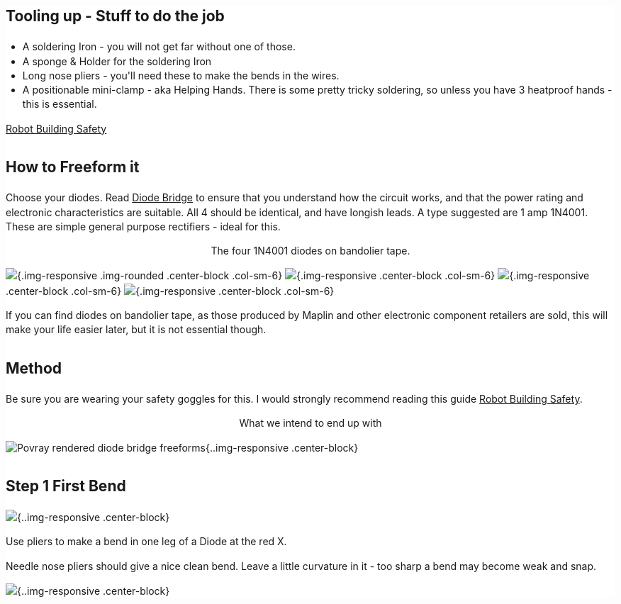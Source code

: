 ## Tooling up - Stuff to do the job

* A soldering Iron - you will not get far without one of those.
* A sponge & Holder for the soldering Iron
* Long nose pliers - you'll need these to make the bends in the wires.
* A positionable mini-clamp - aka Helping Hands. There is some pretty tricky soldering, so unless you have 3 heatproof hands - this is essential.

[Robot Building Safety](/wiki/robot_building_safety.html "Building robots can be dangerous - tips to help your safety")

## How to Freeform it

Choose your diodes.
Read <a href="/wiki/diode_bridge.html" title="Diode Bridge">Diode Bridge</a> to ensure that you understand how the circuit works, and that the power rating and electronic characteristics are suitable.
All 4 should be identical, and have longish leads.
A type suggested are 1 amp 1N4001.
These are simple general purpose rectifiers - ideal for this.

<center>The four 1N4001 diodes on bandolier tape.</center>

![]({{gallery}}/261-diodes-on-a-tape.jpg){.img-responsive .img-rounded .center-block .col-sm-6} ![]({{gallery}}/262-diodes-2.jpg){.img-responsive .center-block .col-sm-6}
![]({{gallery}}/263-diodes-2-sets.jpg){.img-responsive .center-block .col-sm-6}
![]({{gallery}}/264-tape-removed.jpg){.img-responsive .center-block .col-sm-6}


If you can find diodes on bandolier tape, as those produced by Maplin and other electronic component retailers are sold, this will make your life easier later, but it is not essential though.

## Method

Be sure you are wearing your safety goggles for this.
I would strongly recommend reading this guide <a href="/wiki/robot_building_safety.html" title="Building robots can be dangerous - tips to help your safety">Robot Building Safety</a>.

<center>What we intend to end up with</center>

![Povray rendered diode bridge freeforms]({{gallery}}/157-bridgefreeforms4.png){..img-responsive .center-block}

## Step 1 First Bend

![]({{gallery}}/610-freeform-bridge-step-1.png){..img-responsive .center-block}

Use pliers to make a bend in one leg of a Diode at the red X.

Needle nose pliers should give a nice clean bend.
Leave a little curvature in it - too sharp a bend may become weak and snap.

![]({{gallery}}/265-step1-ready-to-solder.jpg){..img-responsive .center-block}
